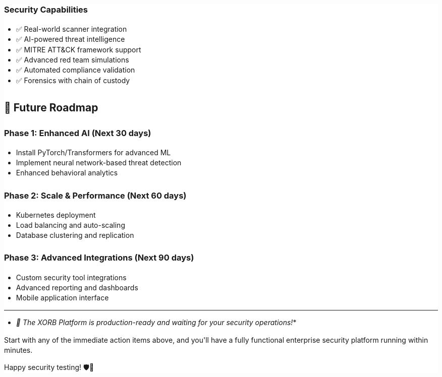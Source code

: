 ###  Security Capabilities
- ✅ Real-world scanner integration
- ✅ AI-powered threat intelligence
- ✅ MITRE ATT&CK framework support
- ✅ Advanced red team simulations
- ✅ Automated compliance validation
- ✅ Forensics with chain of custody

##  🔮 Future Roadmap

###  Phase 1: Enhanced AI (Next 30 days)
- Install PyTorch/Transformers for advanced ML
- Implement neural network-based threat detection
- Enhanced behavioral analytics

###  Phase 2: Scale & Performance (Next 60 days)
- Kubernetes deployment
- Load balancing and auto-scaling
- Database clustering and replication

###  Phase 3: Advanced Integrations (Next 90 days)
- Custom security tool integrations
- Advanced reporting and dashboards
- Mobile application interface

- --

- *🎯 The XORB Platform is production-ready and waiting for your security operations!**

Start with any of the immediate action items above, and you'll have a fully functional enterprise security platform running within minutes.

Happy security testing! 🛡️🚀
